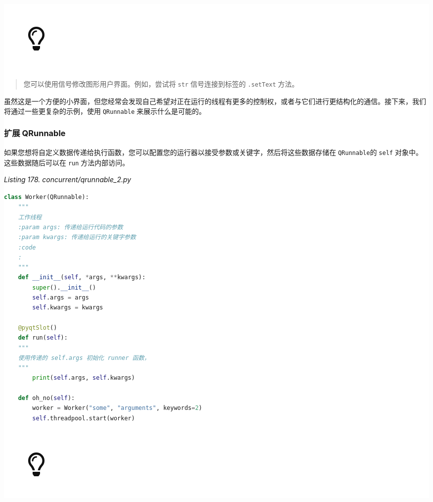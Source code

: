 ![tips](tips.png)

> 您可以使用信号修改图形用户界面。例如，尝试将 `str` 信号连接到标签的 `.setText` 方法。

虽然这是一个方便的小界面，但您经常会发现自己希望对正在运行的线程有更多的控制权，或者与它们进行更结构化的通信。接下来，我们将通过一些更复杂的示例，使用 `QRunnable` 来展示什么是可能的。

### 扩展 QRunnable

如果您想将自定义数据传递给执行函数，您可以配置您的运行器以接受参数或关键字，然后将这些数据存储在 `QRunnable`的 `self` 对象中。这些数据随后可以在 `run` 方法内部访问。

*Listing 178. concurrent/qrunnable_2.py*

```python
class Worker(QRunnable):
    """
    工作线程
    :param args: 传递给运行代码的参数
    :param kwargs: 传递给运行的关键字参数
    :code
    :
    """
    def __init__(self, *args, **kwargs):
        super().__init__()
        self.args = args
        self.kwargs = kwargs
            
    @pyqtSlot()
    def run(self):
    """
    使用传递的 self.args 初始化 runner 函数，
    """
        print(self.args, self.kwargs)
    
    def oh_no(self):
        worker = Worker("some", "arguments", keywords=2)
        self.threadpool.start(worker)
```

![tips](tips.png)
